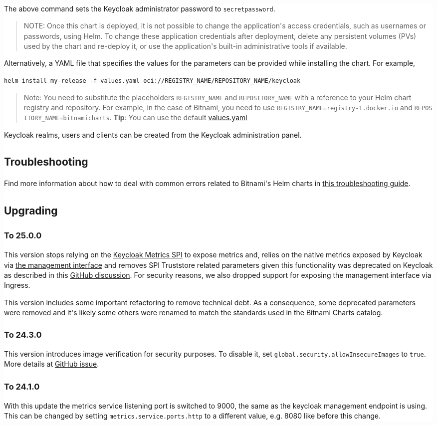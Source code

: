 The above command sets the Keycloak administrator password to `secretpassword`.

> NOTE: Once this chart is deployed, it is not possible to change the application's access credentials, such as usernames or passwords, using Helm. To change these application credentials after deployment, delete any persistent volumes (PVs) used by the chart and re-deploy it, or use the application's built-in administrative tools if available.

Alternatively, a YAML file that specifies the values for the parameters can be provided while installing the chart. For example,

```console
helm install my-release -f values.yaml oci://REGISTRY_NAME/REPOSITORY_NAME/keycloak
```

> Note: You need to substitute the placeholders `REGISTRY_NAME` and `REPOSITORY_NAME` with a reference to your Helm chart registry and repository. For example, in the case of Bitnami, you need to use `REGISTRY_NAME=registry-1.docker.io` and `REPOSITORY_NAME=bitnamicharts`.
> **Tip**: You can use the default [values.yaml](https://github.com/bitnami/charts/tree/main/bitnami/keycloak/values.yaml)

Keycloak realms, users and clients can be created from the Keycloak administration panel.

## Troubleshooting

Find more information about how to deal with common errors related to Bitnami's Helm charts in [this troubleshooting guide](https://docs.bitnami.com/general/how-to/troubleshoot-helm-chart-issues).

## Upgrading

### To 25.0.0

This version stops relying on the [Keycloak Metrics SPI](https://github.com/aerogear/keycloak-metrics-spi) to expose metrics and, relies on the native metrics exposed by Keycloak via [the management interface](https://www.keycloak.org/server/management-interface) and removes SPI Truststore related parameters given this functionality was deprecated on Keycloak as described in this [GitHub discussion](https://github.com/keycloak/keycloak/discussions/28007).
For security reasons, we also dropped support for exposing the management interface via Ingress.

This version includes some important refactoring to remove technical debt. As a consequence, some deprecated parameters were removed and it's likely some others were renamed to match the standards used in the Bitnami Charts catalog.

### To 24.3.0

This version introduces image verification for security purposes. To disable it, set `global.security.allowInsecureImages` to `true`. More details at [GitHub issue](https://github.com/bitnami/charts/issues/30850).

### To 24.1.0

With this update the metrics service listening port is switched to 9000, the same as the keycloak management endpoint is using.
This can be changed by setting `metrics.service.ports.http` to a different value, e.g. 8080 like before this change.
